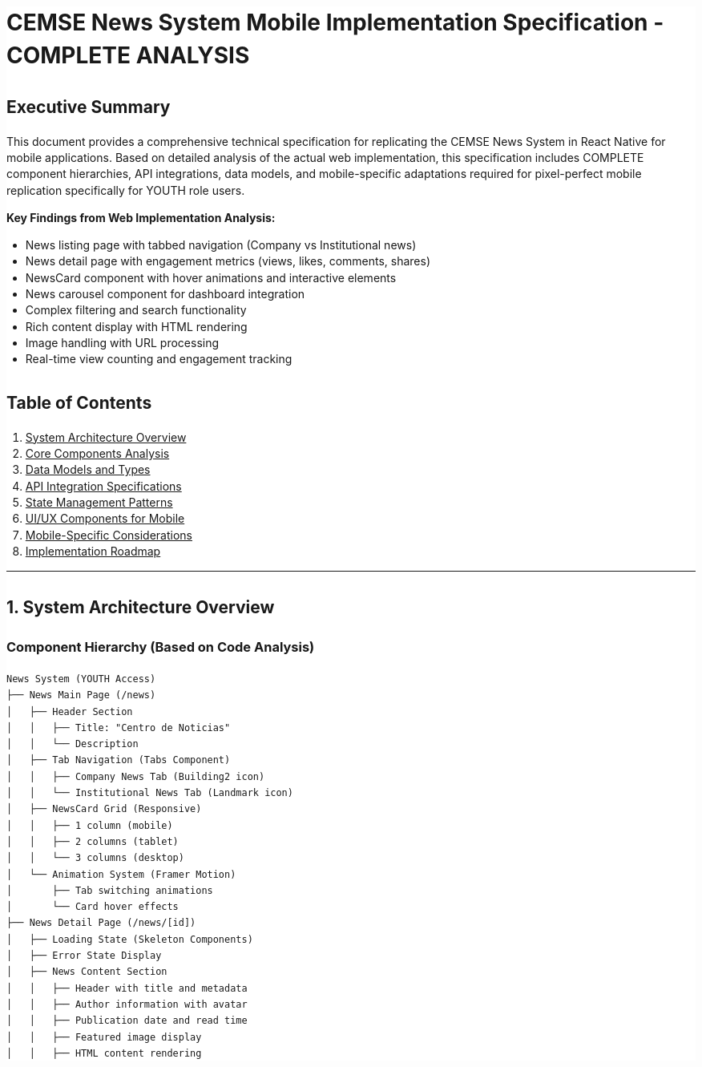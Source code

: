 # CEMSE News System Mobile Implementation Specification - COMPLETE ANALYSIS

## Executive Summary

This document provides a comprehensive technical specification for replicating the CEMSE News System in React Native for mobile applications. Based on detailed analysis of the actual web implementation, this specification includes COMPLETE component hierarchies, API integrations, data models, and mobile-specific adaptations required for pixel-perfect mobile replication specifically for YOUTH role users.

**Key Findings from Web Implementation Analysis:**
- News listing page with tabbed navigation (Company vs Institutional news)
- News detail page with engagement metrics (views, likes, comments, shares)
- NewsCard component with hover animations and interactive elements
- News carousel component for dashboard integration
- Complex filtering and search functionality
- Rich content display with HTML rendering
- Image handling with URL processing
- Real-time view counting and engagement tracking

## Table of Contents

1. [System Architecture Overview](#system-architecture-overview)
2. [Core Components Analysis](#core-components-analysis)
3. [Data Models and Types](#data-models-and-types)
4. [API Integration Specifications](#api-integration-specifications)
5. [State Management Patterns](#state-management-patterns)
6. [UI/UX Components for Mobile](#ui-ux-components-for-mobile)
7. [Mobile-Specific Considerations](#mobile-specific-considerations)
8. [Implementation Roadmap](#implementation-roadmap)

---

## 1. System Architecture Overview

### Component Hierarchy (Based on Code Analysis)
```
News System (YOUTH Access)
├── News Main Page (/news)
│   ├── Header Section
│   │   ├── Title: "Centro de Noticias"
│   │   └── Description
│   ├── Tab Navigation (Tabs Component)
│   │   ├── Company News Tab (Building2 icon)
│   │   └── Institutional News Tab (Landmark icon)
│   ├── NewsCard Grid (Responsive)
│   │   ├── 1 column (mobile)
│   │   ├── 2 columns (tablet) 
│   │   └── 3 columns (desktop)
│   └── Animation System (Framer Motion)
│       ├── Tab switching animations
│       └── Card hover effects
├── News Detail Page (/news/[id])
│   ├── Loading State (Skeleton Components)
│   ├── Error State Display
│   ├── News Content Section
│   │   ├── Header with title and metadata
│   │   ├── Author information with avatar
│   │   ├── Publication date and read time
│   │   ├── Featured image display
│   │   ├── HTML content rendering
```